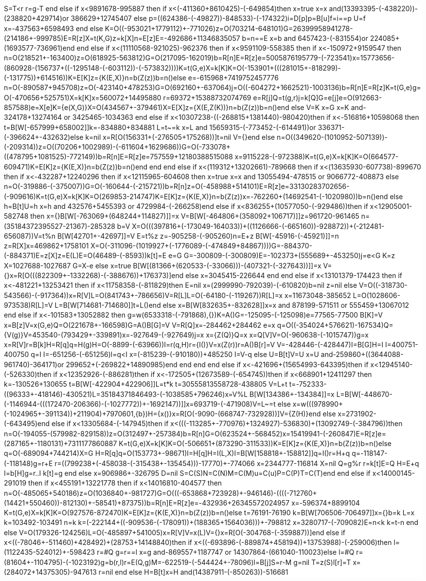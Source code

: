 S=T<r r=g-T end else if x<9891678-995887 then if x<(-411360+8610425)-(-649854)then x=true x=x and(13393395-(-438220))-(238820+429714)or 386629+12745407 else p=((624386-(-49827))-848533)-(-174322)i=D[p]p=B[u]f=i==p U=f x=-437563+6598493 end else K=O((-953021+1779112)+-771026)z=O(703214-648101)G=26399958941278-(214186+-999785)E=R[z]X=t(K,G)z=k[X]n=E[z]E=-492686+11346835057 b=n==E x=b and 6457423-(-831554)or 224085+(1693577-736961)end end else if x<(11110568-921025)-962376 then if x<9591109-558385 then if x<-150972+9159547 then n=O(218521+-163400)z=O(618925-563812)G=O(217095-162019)b=R[n]E=R[z]e=5005876195779-(-723541)x=15773656-(860928-(156737+((-1295148-(-603112))-(-573832))))K=t(G,e)X=k[K]K=O(-153901+(((281015+-818299)-(-131775))+614516))K=E[K]z={K(E,X)}n=b(Z(z))b=n()else e=-615968+7419752457776 n=O(-890587+945708)z=O(-423140+478253)G=O(692160+-637064)j=O((-604272+1662521)-1003136)b=R[n]E=R[z]K=t(G,e)g=O(-470656+525751)X=k[K]x=560072+14495880 r=69372+15388732074769 e=R[j]Q=t(g,r)j=k[Q]G=e[j]e=O(912663-857588)e=X[e]K={e(X,G)}X=O(434567+-379461)X=E[X]z={X(E,Z(K))}n=b(Z(z))b=n()end else V=K x=G x=K and-324178+13274164 or 3425465-1034363 end else if x<10307238-((-268815+1381440)-980420)then if x<-516816+10598068 then t=B[W[-657999+658002]]k=-834880+834881 L=t~=k x=L and 15659315-(-773452-(-614491))or 336371-(-396624+-432632)else k=nil x=R[O(156331+(-276505+175268))]t=nil V={}end else n=O((349620-(1010952-507139))-(-209314))z=O((70206+1002989)-(-611604+1629686))G=O(-733078+((478795+1081525)-772149))b=R[n]E=R[z]e=757559+12180388515088 x=9115228-(-972388)K=t(G,e)X=k[K]K=O(664577-609471)K=E[K]z={K(E,X)}n=b(Z(z))b=n()end end end else if x<(119312+13202661)-789668 then if x<(13635930-607738)-899670 then if x<-432287+12240296 then if x<12115965-604608 then x=true x=x and 13055494-478515 or 9066772-408873 else n=O(-319886-(-375007))G=O(-160644-(-215721))b=R[n]z=O(-458988+514101)E=R[z]e=33130283702656-(-909616)K=t(G,e)X=k[K]K=O(269853-214747)K=E[K]z={K(E,X)}n=b(Z(z))x=-762260+(14692541-(-1020980))b=n()end else h=B[t]U=h x=h and 432576+5455393 or 4729984-(-266258)end else if x<836255+(10577050-(-929486))then if x<12905001-582748 then x={}B[W[-763069+(648244+114827)]]=x V=B[W[-464806+(358092+106717)]]z=961720-961465 n=(35184372395527-21367)-285328 b=V X=O(((397816+(-173049-164033))+((1126666-(-665160))-928872))+(-212481-656087))V=t%n B[W[42701+-42697]]=V E=t%z z=-905258-(-905260)n=E+z B[W[-45916-(-45921)]]=n z=R[X]x=469862+1758101 X=O(-311096-(1019927+(-1776089-(-474849+84867))))G=-884370-(-884371)E=z[X]z=E(L)E=O(46489-(-8593))k[t]=E e=G G=-300809-(-300809)E=-102373+(555689+-453250)j=e<G K=z X=1027688-1027687 G=X-e else x=true B[W[(81366+(620533-(-33066)))-(407321-(-327643))]]=x V={}x=R[O(((822309+-1332268)-(-388676))+176373)]end else x=3045415-226644 end end else if x<13101379-174423 then if x<-481221+13253421 then if x<11758358-(-811829)then E=nil x=(2999990-792039)-(-610820)b=nil z=nil else V=O((-318730-543566)-(-917364))x=R[V]L=O(841743+-786656)V=R[L]L=O(-64180-(-119267))R[L]=x x=11673048-385652 L=O(1028606-973538)R[L]=V L=B[W[714681-714680]]t=L()end else x=B[W[832635+-832628]]x=x and 878199-571511 or 555459+13067012 end else if x<-101583+13052882 then g=w(6533318-(-791868),{})K=A()G=-125095-(-125098)e=77565-77500 B[K]=V x=B[z]V=x(G,e)Q=O(221678+-166598)G=A()B[G]=V V=R[Q]x=-284462+284462 e=x q=O((-354024+576621)-167534)Q={V(g)}V=453540-(793429+-339891)x=-927649-(-927649)j=x x={Z(Q)}Q=x x=Q[V]V=O(-960638-(-1015747))g=x x=R[V]r=B[k]H=R[q]q=H(g)H=O(-8899-(-63966))I=r(q,H)r={I()}V=x(Z(r))r=A()B[r]=V V=-428446-(-428447)I=B[G]H=I I=400751-400750 q=I I=-651256-(-651256)l=q<I x=(-815239-(-910180))+485250 I=V-q else U=B[t]V=U x=U and-259860+((3644088-961740)-364171)or 299652+(-269822+14890985)end end end end else if x<-421696+(15654993-643395)then if x<12945140-(-526330)then if x<12352926-(-886281)then if x<-172505+(12673589-(-654745))then if x<668901+12411297 then k=-130526+130655 t=B[W[-422904+422906]]L=t*k t=30555813558728-438805 V=L+t t=-752333-((96333+-418146)-430521)L=35184371846493-(-1038585+796246)x=V%L B[W[134386+-134384]]=x L=B[W[-448670-(-1146944-(((172470-206366)-(-1027772))+-1692147))]]x=693719-(-471908)V=L~=t else x=w(((978990+(-1024965+-391134))+211904)+7970601,{b})H={x()}x=R[O(-9090-(668747-732928))]V={Z(H)}end else x=2731902-(-643495)end else if x<13305684-(-147945)then if x<(((-113285+-770976)+1324927)-536830)+(13092749-(-384796))then n=O(-194055-(579982-829158))z=O(312497+-257384)b=R[n]G=O(623524+-568452)x=15419941-(-260847)E=R[z]e=(287165+-1180131)+7311177860887 K=t(G,e)X=k[K]K=O(-506651+(873290-311533))K=E[K]z={K(E,X)}n=b(Z(z))b=n()else q=O(-689094+744214)X=G H=R[q]q=O(153773+-98671)I=H[q]H=I(L,X)I=B[W[158818+-158812]]q=I()r=H+q q=-118147-(-118148)g=r+E r=((799238+(-458038-(-315438+-135454)))-17770)+-774066 x=2344777-116814 X=nil Q=g%r r=k[t]E=Q H=E+q I=b[H]g=r..I k[t]=g end else x=906986+-326795 D=nil S=C(S)N=C(N)M=C(M)u=C(u)P=C(P)T=C(T)end end else if x<14000145-291019 then if x<455191+13221778 then if x<14016810-404577 then n=O(-485065+540186)z=O(1036840+-981727)G=O(((-653868+723928)+-946146)-((((-712760+(14421+550460))-812130)+-58541)+87375))b=R[n]E=R[z]e=-432936+26345572024957 x=-596374+8899104 K=t(G,e)X=k[K]K=O(927576-872470)K=E[K]z={K(E,X)}n=b(Z(z))b=n()else t=76191-76190 k=B[W[706506-706497]]x={}b=k L=x k=103492-103491 n=k k=(-222144+((-909536-(-178091))+(188365+1564036)))+-798812 x=3280717-(-709082)E=n<k k=t-n end else V=O(179326-124256)L=O(-485897+541005)x=R[V]V=x(L)V={}x=R[O(-304768-(-359887))]end else if x<((-78046+-511460)+428492)+(28753+14148840)then if x<((-693896-(-889874+458194))+13753988)-(-259006)then l=(1122435-524012)+-598423 r=#Q g=r==l x=g and-869557+1187747 or 14307864-(661040-110023)else l=#Q r=(81604+-1104795)-(-1023192)g=b(r,l)r=E(Q,g)M=-622519-(-544424+-78096)l=B[j]S=r-M g=nil T=z(S)l[r]=T x=(284072+14375305)-947613 r=nil end else H=B[t]x=H and(14387911-(-850263))-516681